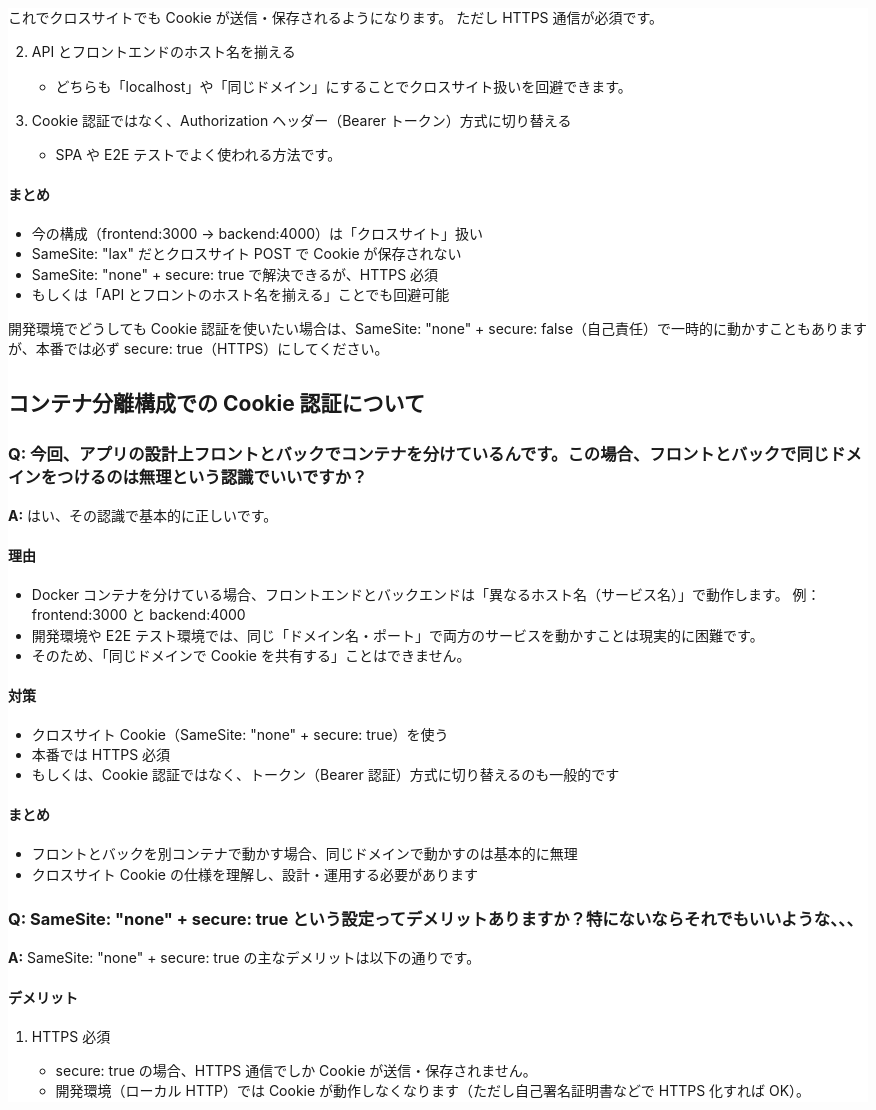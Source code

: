    これでクロスサイトでも Cookie が送信・保存されるようになります。
   ただし HTTPS 通信が必須です。

2. API とフロントエンドのホスト名を揃える

   - どちらも「localhost」や「同じドメイン」にすることでクロスサイト扱いを回避できます。

3. Cookie 認証ではなく、Authorization ヘッダー（Bearer トークン）方式に切り替える
   - SPA や E2E テストでよく使われる方法です。

#### まとめ

- 今の構成（frontend:3000 → backend:4000）は「クロスサイト」扱い
- SameSite: "lax" だとクロスサイト POST で Cookie が保存されない
- SameSite: "none" + secure: true で解決できるが、HTTPS 必須
- もしくは「API とフロントのホスト名を揃える」ことでも回避可能

開発環境でどうしても Cookie 認証を使いたい場合は、SameSite: "none" + secure: false（自己責任）で一時的に動かすこともありますが、本番では必ず secure: true（HTTPS）にしてください。

## コンテナ分離構成での Cookie 認証について

### Q: 今回、アプリの設計上フロントとバックでコンテナを分けているんです。この場合、フロントとバックで同じドメインをつけるのは無理という認識でいいですか？

**A:** はい、その認識で基本的に正しいです。

#### 理由

- Docker コンテナを分けている場合、フロントエンドとバックエンドは「異なるホスト名（サービス名）」で動作します。
  例：frontend:3000 と backend:4000
- 開発環境や E2E テスト環境では、同じ「ドメイン名・ポート」で両方のサービスを動かすことは現実的に困難です。
- そのため、「同じドメインで Cookie を共有する」ことはできません。

#### 対策

- クロスサイト Cookie（SameSite: "none" + secure: true）を使う
- 本番では HTTPS 必須
- もしくは、Cookie 認証ではなく、トークン（Bearer 認証）方式に切り替えるのも一般的です

#### まとめ

- フロントとバックを別コンテナで動かす場合、同じドメインで動かすのは基本的に無理
- クロスサイト Cookie の仕様を理解し、設計・運用する必要があります

### Q: SameSite: "none" + secure: true という設定ってデメリットありますか？特にないならそれでもいいような、、、

**A:** SameSite: "none" + secure: true の主なデメリットは以下の通りです。

#### デメリット

1. HTTPS 必須

   - secure: true の場合、HTTPS 通信でしか Cookie が送信・保存されません。
   - 開発環境（ローカル HTTP）では Cookie が動作しなくなります（ただし自己署名証明書などで HTTPS 化すれば OK）。
